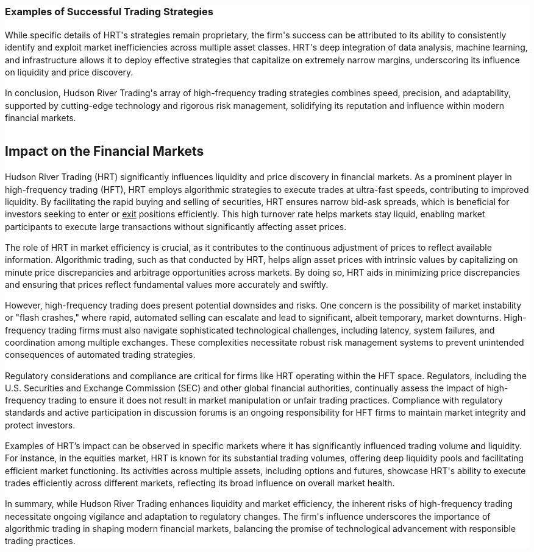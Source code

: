 ### Examples of Successful Trading Strategies

While specific details of HRT's strategies remain proprietary, the firm's success can be attributed to its ability to consistently identify and exploit market inefficiencies across multiple asset classes. HRT's deep integration of data analysis, machine learning, and infrastructure allows it to deploy effective strategies that capitalize on extremely narrow margins, underscoring its influence on liquidity and price discovery.

In conclusion, Hudson River Trading's array of high-frequency trading strategies combines speed, precision, and adaptability, supported by cutting-edge technology and rigorous risk management, solidifying its reputation and influence within modern financial markets.


## Impact on the Financial Markets

Hudson River Trading (HRT) significantly influences liquidity and price discovery in financial markets. As a prominent player in high-frequency trading (HFT), HRT employs algorithmic strategies to execute trades at ultra-fast speeds, contributing to improved liquidity. By facilitating the rapid buying and selling of securities, HRT ensures narrow bid-ask spreads, which is beneficial for investors seeking to enter or [exit](/wiki/exit-strategy) positions efficiently. This high turnover rate helps markets stay liquid, enabling market participants to execute large transactions without significantly affecting asset prices.

The role of HRT in market efficiency is crucial, as it contributes to the continuous adjustment of prices to reflect available information. Algorithmic trading, such as that conducted by HRT, helps align asset prices with intrinsic values by capitalizing on minute price discrepancies and arbitrage opportunities across markets. By doing so, HRT aids in minimizing price discrepancies and ensuring that prices reflect fundamental values more accurately and swiftly.

However, high-frequency trading does present potential downsides and risks. One concern is the possibility of market instability or "flash crashes," where rapid, automated selling can escalate and lead to significant, albeit temporary, market downturns. High-frequency trading firms must also navigate sophisticated technological challenges, including latency, system failures, and coordination among multiple exchanges. These complexities necessitate robust risk management systems to prevent unintended consequences of automated trading strategies.

Regulatory considerations and compliance are critical for firms like HRT operating within the HFT space. Regulators, including the U.S. Securities and Exchange Commission (SEC) and other global financial authorities, continually assess the impact of high-frequency trading to ensure it does not result in market manipulation or unfair trading practices. Compliance with regulatory standards and active participation in discussion forums is an ongoing responsibility for HFT firms to maintain market integrity and protect investors.

Examples of HRT’s impact can be observed in specific markets where it has significantly influenced trading volume and liquidity. For instance, in the equities market, HRT is known for its substantial trading volumes, offering deep liquidity pools and facilitating efficient market functioning. Its activities across multiple assets, including options and futures, showcase HRT's ability to execute trades efficiently across different markets, reflecting its broad influence on overall market health.

In summary, while Hudson River Trading enhances liquidity and market efficiency, the inherent risks of high-frequency trading necessitate ongoing vigilance and adaptation to regulatory changes. The firm's influence underscores the importance of algorithmic trading in shaping modern financial markets, balancing the promise of technological advancement with responsible trading practices.
